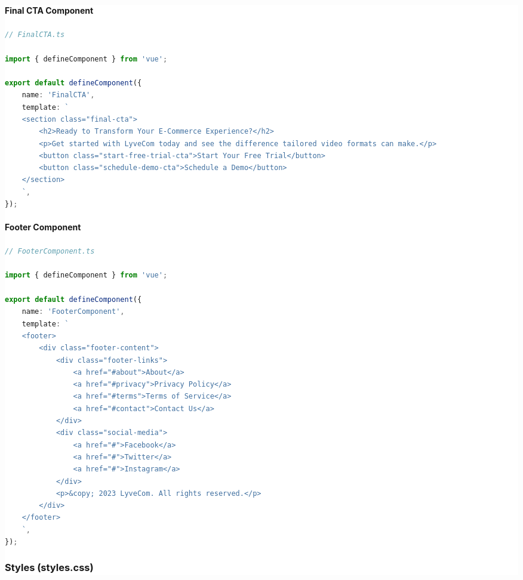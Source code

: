 #### Final CTA Component

```typescript
// FinalCTA.ts

import { defineComponent } from 'vue';

export default defineComponent({
    name: 'FinalCTA',
    template: `
    <section class="final-cta">
        <h2>Ready to Transform Your E-Commerce Experience?</h2>
        <p>Get started with LyveCom today and see the difference tailored video formats can make.</p>
        <button class="start-free-trial-cta">Start Your Free Trial</button>
        <button class="schedule-demo-cta">Schedule a Demo</button>
    </section>
    `,
});
```

#### Footer Component

```typescript
// FooterComponent.ts

import { defineComponent } from 'vue';

export default defineComponent({
    name: 'FooterComponent',
    template: `
    <footer>
        <div class="footer-content">
            <div class="footer-links">
                <a href="#about">About</a>
                <a href="#privacy">Privacy Policy</a>
                <a href="#terms">Terms of Service</a>
                <a href="#contact">Contact Us</a>
            </div>
            <div class="social-media">
                <a href="#">Facebook</a>
                <a href="#">Twitter</a>
                <a href="#">Instagram</a>
            </div>
            <p>&copy; 2023 LyveCom. All rights reserved.</p>
        </div>
    </footer>
    `,
});
```

### Styles (styles.css)
